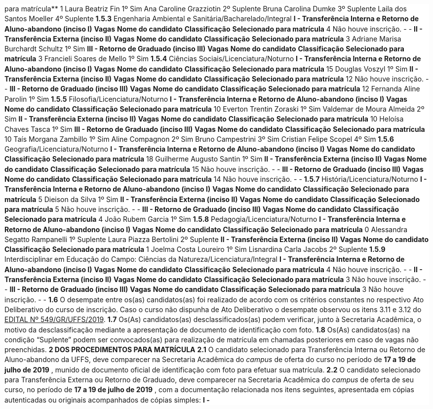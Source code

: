 para matrícula**     1   Laura Beatriz Fin   1º   Sim     Ana Caroline Grazziotin   2º   Suplente     Bruna Carolina Dumke   3º   Suplente     Laila dos Santos Moeller   4º   Suplente     **1.5.3**  Engenharia Ambiental e Sanitária/Bacharelado/Integral **I - Transferência Interna e Retorno de Aluno-abandono (inciso I)**     **Vagas**   **Nome do candidato**   **Classificação**   **Selecionado para matrícula**     4   Não houve inscrição.   -   -     **II - Transferência Externa (inciso II)**     **Vagas**   **Nome do candidato**   **Classificação**   **Selecionado para matrícula**     3   Adriane Marisa Burchardt Schultz   1º   Sim     **III - Retorno de Graduado (inciso III)**     **Vagas**   **Nome do candidato**   **Classificação**   **Selecionado para matrícula**     3   Francieli Soares de Mello   1º   Sim     **1.5.4**  Ciências Sociais/Licenciatura/Noturno **I - Transferência Interna e Retorno de Aluno-abandono (inciso I)**     **Vagas**   **Nome do candidato**   **Classificação**   **Selecionado para matrícula**     15   Douglas Voszyl   1º   Sim     **II - Transferência Externa (inciso II)**     **Vagas**   **Nome do candidato**   **Classificação**   **Selecionado para matrícula**     12   Não houve inscrição.   -   -     **III - Retorno de Graduado (inciso III)**     **Vagas**   **Nome do candidato**   **Classificação**   **Selecionado para matrícula**     12   Fernanda Aline Parolin   1º   Sim     **1.5.5**  Filosofia/Licenciatura/Noturno **I - Transferência Interna e Retorno de Aluno-abandono (inciso I)**     **Vagas**   **Nome do candidato**   **Classificação**   **Selecionado para matrícula**     10   Everton Trentin Zoraski   1º   Sim     Valdemar de Moura Almeida   2º   Sim     **II - Transferência Externa (inciso II)**     **Vagas**   **Nome do candidato**   **Classificação**   **Selecionado para matrícula**     10   Heloísa Chaves Tasca   1º   Sim     **III - Retorno de Graduado (inciso III)**     **Vagas**   **Nome do candidato**   **Classificação**   **Selecionado para matrícula**     10   Taís Morgana Zambillo   1º   Sim     Aline Compagnon   2º   Sim     Bruno Campestrini   3º   Sim     Cristian Felipe Scopel   4º   Sim     **1.5.6**  Geografia/Licenciatura/Noturno **I - Transferência Interna e Retorno de Aluno-abandono (inciso I)**     **Vagas**   **Nome do candidato**   **Classificação**   **Selecionado para matrícula**     18   Guilherme Augusto Santin   1º   Sim     **II - Transferência Externa (inciso II)**     **Vagas**   **Nome do candidato**   **Classificação**   **Selecionado para matrícula**     15   Não houve inscrição.   -   -     **III - Retorno de Graduado (inciso III)**     **Vagas**   **Nome do candidato**   **Classificação**   **Selecionado para matrícula**     14   Não houve inscrição.   -   -     **1.5.7**  História/Licenciatura/Noturno **I - Transferência Interna e Retorno de Aluno-abandono (inciso I)**     **Vagas**   **Nome do candidato**   **Classificação**   **Selecionado para matrícula**     5   Dieison da Silva   1º   Sim     **II - Transferência Externa (inciso II)**     **Vagas**   **Nome do candidato**   **Classificação**   **Selecionado para matrícula**     5   Não houve inscrição.   -   -     **III - Retorno de Graduado (inciso III)**     **Vagas**   **Nome do candidato**   **Classificação**   **Selecionado para matrícula**     4   João Rubem Garcia   1º   Sim     **1.5.8**  Pedagogia/Licenciatura/Noturno **I - Transferência Interna e Retorno de Aluno-abandono (inciso I)**     **Vagas**   **Nome do candidato**   **Classificação**   **Selecionado para matrícula**     0   Alessandra Segatto Rampanelli   1º   Suplente     Laura Piazza Bertolini   2º   Suplente     **II - Transferência Externa (inciso II)**     **Vagas**   **Nome do candidato**   **Classificação**   **Selecionado para matrícula**     1   Joelma Costa Loureiro   1º   Sim     Lisnardina Carla Jacobs   2º   Suplente     **1.5.9**  Interdisciplinar em Educação do Campo: Ciências da Natureza/Licenciatura/Integral **I - Transferência Interna e Retorno de Aluno-abandono (inciso I)**     **Vagas**   **Nome do candidato**   **Classificação**   **Selecionado para matrícula**     4   Não houve inscrição.   -   -     **II - Transferência Externa (inciso II)**     **Vagas**   **Nome do candidato**   **Classificação**   **Selecionado para matrícula**     3   Não houve inscrição.   -   -     **III - Retorno de Graduado (inciso III)**     **Vagas**   **Nome do candidato**   **Classificação**   **Selecionado para matrícula**     3   Não houve inscrição.   -   -     **1.6**  O desempate entre os(as) candidatos(as) foi realizado de acordo com os critérios constantes no respectivo Ato Deliberativo do curso de inscrição. Caso o curso não dispunha de Ato Deliberativo o desempate observou os itens 3.11 e 3.12 do [EDITAL Nº 549/GR/UFFS/2019](https://www.uffs.edu.br/atos-normativos/edital/gr/2019-0549). **1.7**  Os(As) candidatos(as) desclassificados(as) podem verificar, junto à Secretaria Acadêmica, o motivo da desclassificação mediante a apresentação de documento de identificação com foto. **1.8**  Os(As) candidatos(as) na condição “Suplente” podem ser convocados(as) para realização de matrícula em chamadas posteriores em caso de vagas não preenchidas.  **2 DOS PROCEDIMENTOS PARA MATRÍCULA** **2.1**  O candidato selecionado para Transferência Interna ou Retorno de Aluno-abandono da UFFS, deve comparecer na Secretaria Acadêmica do  *campus*  de oferta do curso no período de  **17 a 19 de julho de 2019** , munido de documento oficial de identificação com foto para efetuar sua matrícula. **2.2**  O candidato selecionado para Transferência Externa ou Retorno de Graduado, deve comparecer na Secretaria Acadêmica do *campus*  de oferta de seu curso, no período de  **17 a 19 de julho de 2019** , com a documentação relacionada nos itens seguintes, apresentada em cópias autenticadas ou originais acompanhados de cópias simples: **I -**
